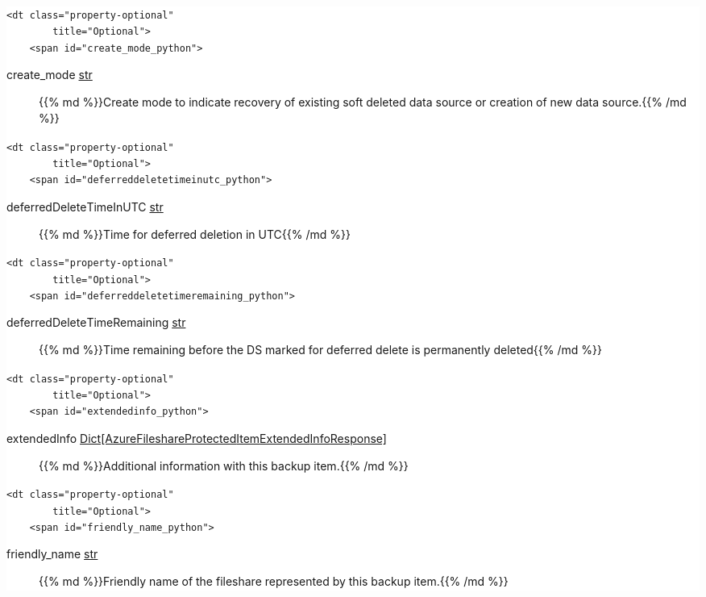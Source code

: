     <dt class="property-optional"
            title="Optional">
        <span id="create_mode_python">
<a href="#create_mode_python" style="color: inherit; text-decoration: inherit;">create_<wbr>mode</a>
</span> 
        <span class="property-indicator"></span>
        <span class="property-type"><a href="https://docs.python.org/3/library/stdtypes.html">str</a></span>
    </dt>
    <dd>{{% md %}}Create mode to indicate recovery of existing soft deleted data source or creation of new data source.{{% /md %}}</dd>

    <dt class="property-optional"
            title="Optional">
        <span id="deferreddeletetimeinutc_python">
<a href="#deferreddeletetimeinutc_python" style="color: inherit; text-decoration: inherit;">deferred<wbr>Delete<wbr>Time<wbr>In<wbr>UTC</a>
</span> 
        <span class="property-indicator"></span>
        <span class="property-type"><a href="https://docs.python.org/3/library/stdtypes.html">str</a></span>
    </dt>
    <dd>{{% md %}}Time for deferred deletion in UTC{{% /md %}}</dd>

    <dt class="property-optional"
            title="Optional">
        <span id="deferreddeletetimeremaining_python">
<a href="#deferreddeletetimeremaining_python" style="color: inherit; text-decoration: inherit;">deferred<wbr>Delete<wbr>Time<wbr>Remaining</a>
</span> 
        <span class="property-indicator"></span>
        <span class="property-type"><a href="https://docs.python.org/3/library/stdtypes.html">str</a></span>
    </dt>
    <dd>{{% md %}}Time remaining before the DS marked for deferred delete is permanently deleted{{% /md %}}</dd>

    <dt class="property-optional"
            title="Optional">
        <span id="extendedinfo_python">
<a href="#extendedinfo_python" style="color: inherit; text-decoration: inherit;">extended<wbr>Info</a>
</span> 
        <span class="property-indicator"></span>
        <span class="property-type"><a href="#azurefileshareprotecteditemextendedinforesponse">Dict[Azure<wbr>Fileshare<wbr>Protected<wbr>Item<wbr>Extended<wbr>Info<wbr>Response]</a></span>
    </dt>
    <dd>{{% md %}}Additional information with this backup item.{{% /md %}}</dd>

    <dt class="property-optional"
            title="Optional">
        <span id="friendly_name_python">
<a href="#friendly_name_python" style="color: inherit; text-decoration: inherit;">friendly_<wbr>name</a>
</span> 
        <span class="property-indicator"></span>
        <span class="property-type"><a href="https://docs.python.org/3/library/stdtypes.html">str</a></span>
    </dt>
    <dd>{{% md %}}Friendly name of the fileshare represented by this backup item.{{% /md %}}</dd>

